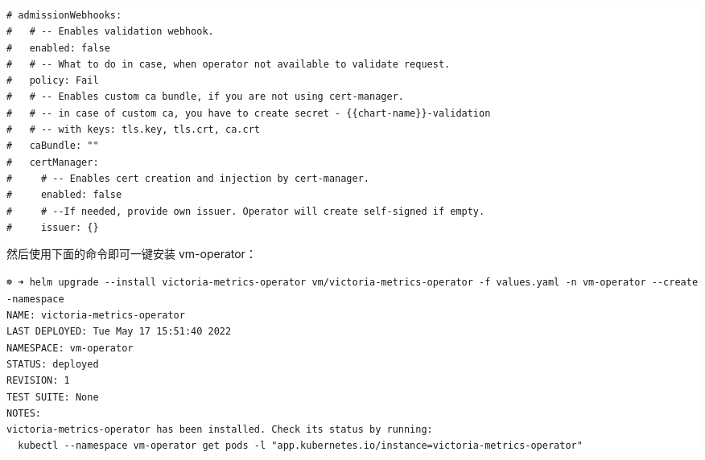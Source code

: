     # admissionWebhooks:
    #   # -- Enables validation webhook.
    #   enabled: false
    #   # -- What to do in case, when operator not available to validate request.
    #   policy: Fail
    #   # -- Enables custom ca bundle, if you are not using cert-manager.
    #   # -- in case of custom ca, you have to create secret - {{chart-name}}-validation
    #   # -- with keys: tls.key, tls.crt, ca.crt
    #   caBundle: ""
    #   certManager:
    #     # -- Enables cert creation and injection by cert-manager.
    #     enabled: false
    #     # --If needed, provide own issuer. Operator will create self-signed if empty.
    #     issuer: {}
    

然后使用下面的命令即可一键安装 vm-operator：
    
    
    ☸ ➜ helm upgrade --install victoria-metrics-operator vm/victoria-metrics-operator -f values.yaml -n vm-operator --create-namespace
    NAME: victoria-metrics-operator
    LAST DEPLOYED: Tue May 17 15:51:40 2022
    NAMESPACE: vm-operator
    STATUS: deployed
    REVISION: 1
    TEST SUITE: None
    NOTES:
    victoria-metrics-operator has been installed. Check its status by running:
      kubectl --namespace vm-operator get pods -l "app.kubernetes.io/instance=victoria-metrics-operator"
    
